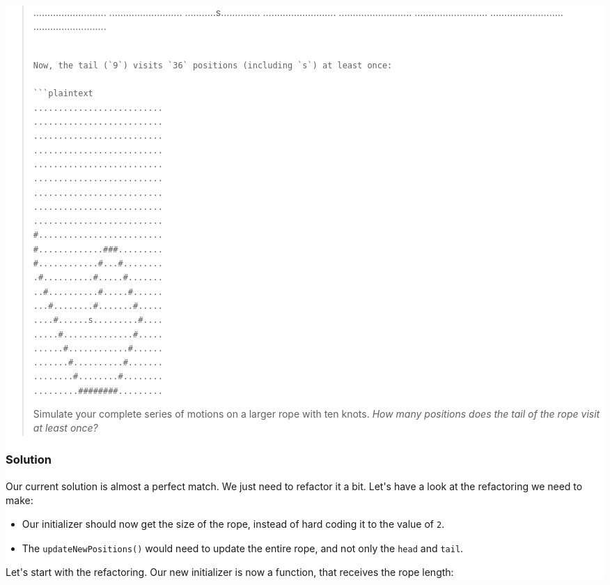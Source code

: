 > ..........................
> ..........................
> ...........s..............
> ..........................
> ..........................
> ..........................
> ..........................
> ..........................
> ```
> 
> Now, the tail (`9`) visits `36` positions (including `s`) at least once:
> 
> ```plaintext
> ..........................
> ..........................
> ..........................
> ..........................
> ..........................
> ..........................
> ..........................
> ..........................
> ..........................
> #.........................
> #.............###.........
> #............#...#........
> .#..........#.....#.......
> ..#..........#.....#......
> ...#........#.......#.....
> ....#......s.........#....
> .....#..............#.....
> ......#............#......
> .......#..........#.......
> ........#........#........
> .........########.........
> ```
> 
> Simulate your complete series of motions on a larger rope with ten knots. *How many positions does the tail of the rope visit at least once?*

### Solution

Our current solution is almost a perfect match. We just need to refactor it a bit. Let's have a look at the refactoring we need to make:

*   Our initializer should now get the size of the rope, instead of hard coding it to the value of `2`.
    
*   The `updateNewPositions()` would need to update the entire rope, and not only the `head` and `tail`.
    

Let's start with the refactoring. Our new initializer is now a function, that receives the rope length:
